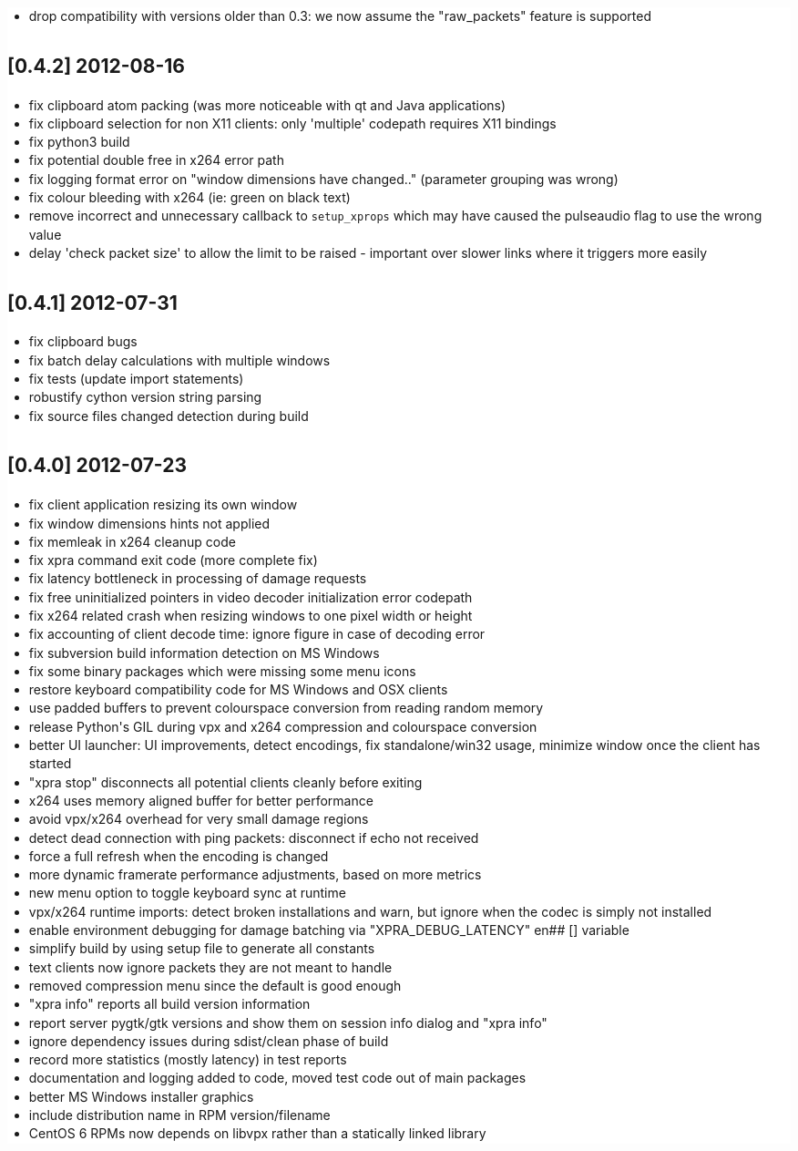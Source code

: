 * drop compatibility with versions older than 0.3: we now assume the "raw_packets" feature is supported


## [0.4.2] 2012-08-16

* fix clipboard atom packing (was more noticeable with qt and Java applications)
* fix clipboard selection for non X11 clients: only 'multiple' codepath requires X11 bindings
* fix python3 build
* fix potential double free in x264 error path
* fix logging format error on "window dimensions have changed.." (parameter grouping was wrong)
* fix colour bleeding with x264 (ie: green on black text)
* remove incorrect and unnecessary callback to `setup_xprops` which may have caused the pulseaudio flag to use the wrong value
* delay 'check packet size' to allow the limit to be raised - important over slower links where it triggers more easily


## [0.4.1] 2012-07-31
* fix clipboard bugs
* fix batch delay calculations with multiple windows
* fix tests (update import statements)
* robustify cython version string parsing
* fix source files changed detection during build


## [0.4.0] 2012-07-23
* fix client application resizing its own window
* fix window dimensions hints not applied
* fix memleak in x264 cleanup code
* fix xpra command exit code (more complete fix)
* fix latency bottleneck in processing of damage requests
* fix free uninitialized pointers in video decoder initialization error codepath
* fix x264 related crash when resizing windows to one pixel width or height
* fix accounting of client decode time: ignore figure in case of decoding error
* fix subversion build information detection on MS Windows
* fix some binary packages which were missing some menu icons
* restore keyboard compatibility code for MS Windows and OSX clients
* use padded buffers to prevent colourspace conversion from reading random memory
* release Python's GIL during vpx and x264 compression and colourspace conversion
* better UI launcher: UI improvements, detect encodings, fix standalone/win32 usage, minimize window once the client has started
* "xpra stop" disconnects all potential clients cleanly before exiting
* x264 uses memory aligned buffer for better performance
* avoid vpx/x264 overhead for very small damage regions
* detect dead connection with ping packets: disconnect if echo not received
* force a full refresh when the encoding is changed
* more dynamic framerate performance adjustments, based on more metrics
* new menu option to toggle keyboard sync at runtime
* vpx/x264 runtime imports: detect broken installations and warn, but ignore when the codec is simply not installed
* enable environment debugging for damage batching via "XPRA_DEBUG_LATENCY" en## [] variable
* simplify build by using setup file to generate all constants
* text clients now ignore packets they are not meant to handle
* removed compression menu since the default is good enough
* "xpra info" reports all build version information
* report server pygtk/gtk versions and show them on session info dialog and "xpra info"
* ignore dependency issues during sdist/clean phase of build
* record more statistics (mostly latency) in test reports
* documentation and logging added to code, moved test code out of main packages
* better MS Windows installer graphics
* include distribution name in RPM version/filename
* CentOS 6 RPMs now depends on libvpx rather than a statically linked library